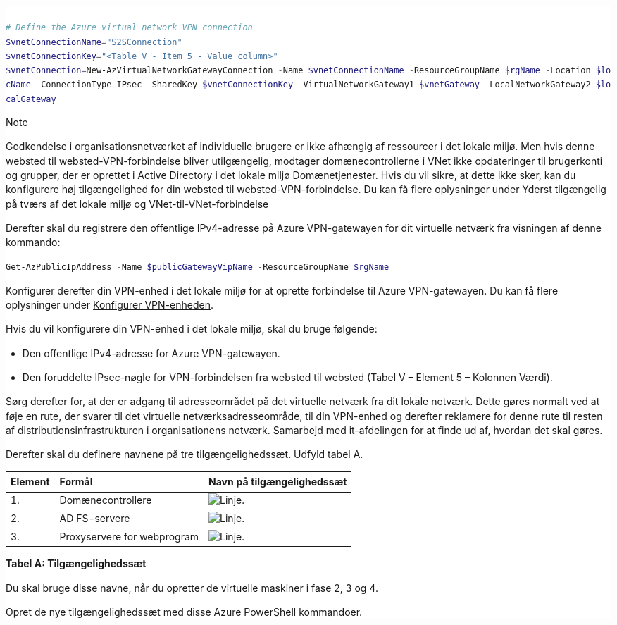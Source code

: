 ```powershell

# Define the Azure virtual network VPN connection
$vnetConnectionName="S2SConnection"
$vnetConnectionKey="<Table V - Item 5 - Value column>"
$vnetConnection=New-AzVirtualNetworkGatewayConnection -Name $vnetConnectionName -ResourceGroupName $rgName -Location $locName -ConnectionType IPsec -SharedKey $vnetConnectionKey -VirtualNetworkGateway1 $vnetGateway -LocalNetworkGateway2 $localGateway

```

> [!NOTE]
> Godkendelse i organisationsnetværket af individuelle brugere er ikke afhængig af ressourcer i det lokale miljø. Men hvis denne websted til websted-VPN-forbindelse bliver utilgængelig, modtager domænecontrollerne i VNet ikke opdateringer til brugerkonti og grupper, der er oprettet i Active Directory i det lokale miljø Domænetjenester. Hvis du vil sikre, at dette ikke sker, kan du konfigurere høj tilgængelighed for din websted til websted-VPN-forbindelse. Du kan få flere oplysninger under [Yderst tilgængelig på tværs af det lokale miljø og VNet-til-VNet-forbindelse](/azure/vpn-gateway/vpn-gateway-highlyavailable)
  
Derefter skal du registrere den offentlige IPv4-adresse på Azure VPN-gatewayen for dit virtuelle netværk fra visningen af denne kommando:
  
```powershell
Get-AzPublicIpAddress -Name $publicGatewayVipName -ResourceGroupName $rgName
```

Konfigurer derefter din VPN-enhed i det lokale miljø for at oprette forbindelse til Azure VPN-gatewayen. Du kan få flere oplysninger under [Konfigurer VPN-enheden](/azure/vpn-gateway/vpn-gateway-about-vpn-devices).
  
Hvis du vil konfigurere din VPN-enhed i det lokale miljø, skal du bruge følgende:
  
- Den offentlige IPv4-adresse for Azure VPN-gatewayen.
    
- Den foruddelte IPsec-nøgle for VPN-forbindelsen fra websted til websted (Tabel V – Element 5 – Kolonnen Værdi).
    
Sørg derefter for, at der er adgang til adresseområdet på det virtuelle netværk fra dit lokale netværk. Dette gøres normalt ved at føje en rute, der svarer til det virtuelle netværksadresseområde, til din VPN-enhed og derefter reklamere for denne rute til resten af distributionsinfrastrukturen i organisationens netværk. Samarbejd med it-afdelingen for at finde ud af, hvordan det skal gøres.
  
Derefter skal du definere navnene på tre tilgængelighedssæt. Udfyld tabel A. 
  
|**Element**|**Formål**|**Navn på tilgængelighedssæt**|
|:-----|:-----|:-----|
|1.  <br/> |Domænecontrollere  <br/> |![Linje.](../media/Common-Images/TableLine.png)  <br/> |
|2.  <br/> |AD FS-servere  <br/> |![Linje.](../media/Common-Images/TableLine.png)  <br/> |
|3.  <br/> |Proxyservere for webprogram  <br/> |![Linje.](../media/Common-Images/TableLine.png)  <br/> |
   
 **Tabel A: Tilgængelighedssæt**
  
Du skal bruge disse navne, når du opretter de virtuelle maskiner i fase 2, 3 og 4.
  
Opret de nye tilgængelighedssæt med disse Azure PowerShell kommandoer.
  